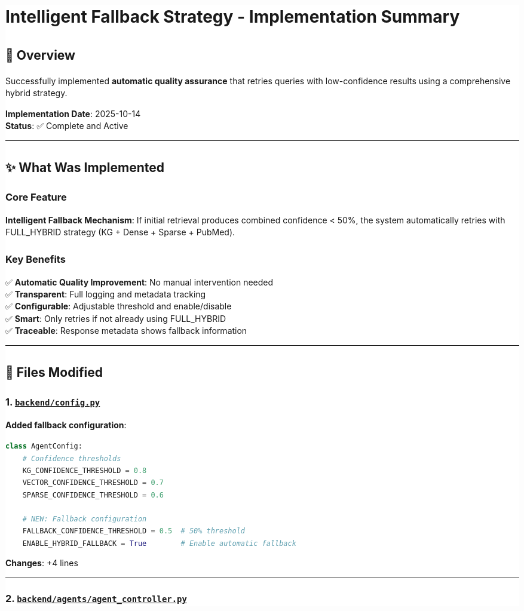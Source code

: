 # Intelligent Fallback Strategy - Implementation Summary

## 🎯 Overview

Successfully implemented **automatic quality assurance** that retries queries with low-confidence results using a comprehensive hybrid strategy.

**Implementation Date**: 2025-10-14  
**Status**: ✅ Complete and Active

---

## ✨ What Was Implemented

### Core Feature

**Intelligent Fallback Mechanism**: If initial retrieval produces combined confidence < 50%, the system automatically retries with FULL_HYBRID strategy (KG + Dense + Sparse + PubMed).

### Key Benefits

✅ **Automatic Quality Improvement**: No manual intervention needed  
✅ **Transparent**: Full logging and metadata tracking  
✅ **Configurable**: Adjustable threshold and enable/disable  
✅ **Smart**: Only retries if not already using FULL_HYBRID  
✅ **Traceable**: Response metadata shows fallback information  

---

## 📝 Files Modified

### 1. [`backend/config.py`](backend/config.py)

**Added fallback configuration**:

```python
class AgentConfig:
    # Confidence thresholds
    KG_CONFIDENCE_THRESHOLD = 0.8
    VECTOR_CONFIDENCE_THRESHOLD = 0.7
    SPARSE_CONFIDENCE_THRESHOLD = 0.6
    
    # NEW: Fallback configuration
    FALLBACK_CONFIDENCE_THRESHOLD = 0.5  # 50% threshold
    ENABLE_HYBRID_FALLBACK = True        # Enable automatic fallback
```

**Changes**: +4 lines

---

### 2. [`backend/agents/agent_controller.py`](backend/agents/agent_controller.py)

